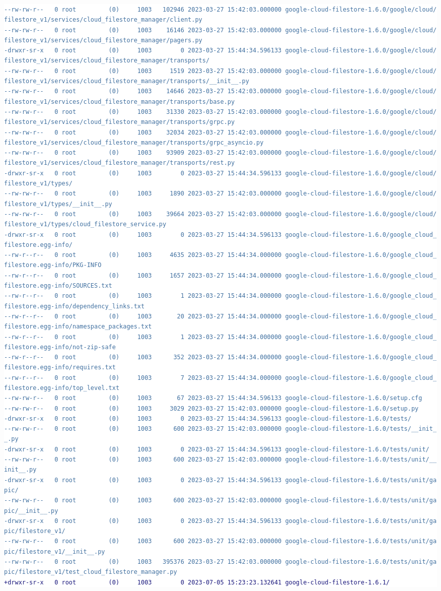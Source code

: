 ```diff
--rw-rw-r--   0 root         (0)     1003   102946 2023-03-27 15:42:03.000000 google-cloud-filestore-1.6.0/google/cloud/filestore_v1/services/cloud_filestore_manager/client.py
--rw-rw-r--   0 root         (0)     1003    16146 2023-03-27 15:42:03.000000 google-cloud-filestore-1.6.0/google/cloud/filestore_v1/services/cloud_filestore_manager/pagers.py
-drwxr-sr-x   0 root         (0)     1003        0 2023-03-27 15:44:34.596133 google-cloud-filestore-1.6.0/google/cloud/filestore_v1/services/cloud_filestore_manager/transports/
--rw-rw-r--   0 root         (0)     1003     1519 2023-03-27 15:42:03.000000 google-cloud-filestore-1.6.0/google/cloud/filestore_v1/services/cloud_filestore_manager/transports/__init__.py
--rw-rw-r--   0 root         (0)     1003    14646 2023-03-27 15:42:03.000000 google-cloud-filestore-1.6.0/google/cloud/filestore_v1/services/cloud_filestore_manager/transports/base.py
--rw-rw-r--   0 root         (0)     1003    31330 2023-03-27 15:42:03.000000 google-cloud-filestore-1.6.0/google/cloud/filestore_v1/services/cloud_filestore_manager/transports/grpc.py
--rw-rw-r--   0 root         (0)     1003    32034 2023-03-27 15:42:03.000000 google-cloud-filestore-1.6.0/google/cloud/filestore_v1/services/cloud_filestore_manager/transports/grpc_asyncio.py
--rw-rw-r--   0 root         (0)     1003    93909 2023-03-27 15:42:03.000000 google-cloud-filestore-1.6.0/google/cloud/filestore_v1/services/cloud_filestore_manager/transports/rest.py
-drwxr-sr-x   0 root         (0)     1003        0 2023-03-27 15:44:34.596133 google-cloud-filestore-1.6.0/google/cloud/filestore_v1/types/
--rw-rw-r--   0 root         (0)     1003     1890 2023-03-27 15:42:03.000000 google-cloud-filestore-1.6.0/google/cloud/filestore_v1/types/__init__.py
--rw-rw-r--   0 root         (0)     1003    39664 2023-03-27 15:42:03.000000 google-cloud-filestore-1.6.0/google/cloud/filestore_v1/types/cloud_filestore_service.py
-drwxr-sr-x   0 root         (0)     1003        0 2023-03-27 15:44:34.596133 google-cloud-filestore-1.6.0/google_cloud_filestore.egg-info/
--rw-r--r--   0 root         (0)     1003     4635 2023-03-27 15:44:34.000000 google-cloud-filestore-1.6.0/google_cloud_filestore.egg-info/PKG-INFO
--rw-r--r--   0 root         (0)     1003     1657 2023-03-27 15:44:34.000000 google-cloud-filestore-1.6.0/google_cloud_filestore.egg-info/SOURCES.txt
--rw-r--r--   0 root         (0)     1003        1 2023-03-27 15:44:34.000000 google-cloud-filestore-1.6.0/google_cloud_filestore.egg-info/dependency_links.txt
--rw-r--r--   0 root         (0)     1003       20 2023-03-27 15:44:34.000000 google-cloud-filestore-1.6.0/google_cloud_filestore.egg-info/namespace_packages.txt
--rw-r--r--   0 root         (0)     1003        1 2023-03-27 15:44:34.000000 google-cloud-filestore-1.6.0/google_cloud_filestore.egg-info/not-zip-safe
--rw-r--r--   0 root         (0)     1003      352 2023-03-27 15:44:34.000000 google-cloud-filestore-1.6.0/google_cloud_filestore.egg-info/requires.txt
--rw-r--r--   0 root         (0)     1003        7 2023-03-27 15:44:34.000000 google-cloud-filestore-1.6.0/google_cloud_filestore.egg-info/top_level.txt
--rw-rw-r--   0 root         (0)     1003       67 2023-03-27 15:44:34.596133 google-cloud-filestore-1.6.0/setup.cfg
--rw-rw-r--   0 root         (0)     1003     3029 2023-03-27 15:42:03.000000 google-cloud-filestore-1.6.0/setup.py
-drwxr-sr-x   0 root         (0)     1003        0 2023-03-27 15:44:34.596133 google-cloud-filestore-1.6.0/tests/
--rw-rw-r--   0 root         (0)     1003      600 2023-03-27 15:42:03.000000 google-cloud-filestore-1.6.0/tests/__init__.py
-drwxr-sr-x   0 root         (0)     1003        0 2023-03-27 15:44:34.596133 google-cloud-filestore-1.6.0/tests/unit/
--rw-rw-r--   0 root         (0)     1003      600 2023-03-27 15:42:03.000000 google-cloud-filestore-1.6.0/tests/unit/__init__.py
-drwxr-sr-x   0 root         (0)     1003        0 2023-03-27 15:44:34.596133 google-cloud-filestore-1.6.0/tests/unit/gapic/
--rw-rw-r--   0 root         (0)     1003      600 2023-03-27 15:42:03.000000 google-cloud-filestore-1.6.0/tests/unit/gapic/__init__.py
-drwxr-sr-x   0 root         (0)     1003        0 2023-03-27 15:44:34.596133 google-cloud-filestore-1.6.0/tests/unit/gapic/filestore_v1/
--rw-rw-r--   0 root         (0)     1003      600 2023-03-27 15:42:03.000000 google-cloud-filestore-1.6.0/tests/unit/gapic/filestore_v1/__init__.py
--rw-rw-r--   0 root         (0)     1003   395376 2023-03-27 15:42:03.000000 google-cloud-filestore-1.6.0/tests/unit/gapic/filestore_v1/test_cloud_filestore_manager.py
+drwxr-sr-x   0 root         (0)     1003        0 2023-07-05 15:23:23.132641 google-cloud-filestore-1.6.1/
```